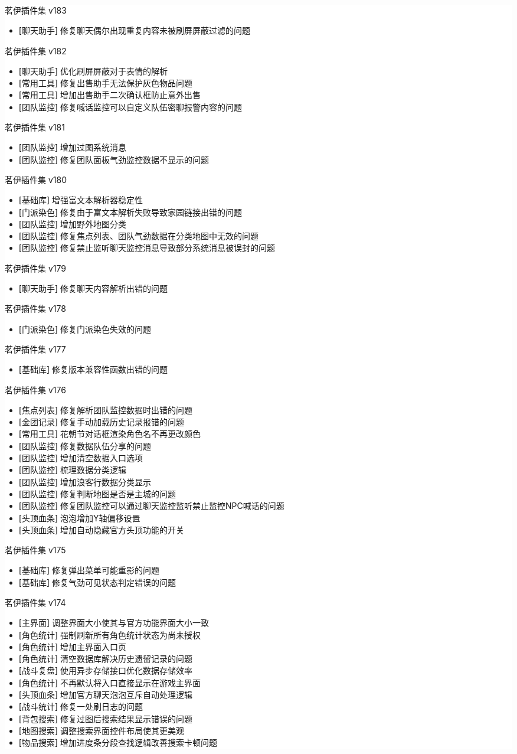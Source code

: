 茗伊插件集 v183
 * [聊天助手] 修复聊天偶尔出现重复内容未被刷屏屏蔽过滤的问题

茗伊插件集 v182
 * [聊天助手] 优化刷屏屏蔽对于表情的解析
 * [常用工具] 修复出售助手无法保护灰色物品问题
 * [常用工具] 增加出售助手二次确认框防止意外出售
 * [团队监控] 修复喊话监控可以自定义队伍密聊报警内容的问题

茗伊插件集 v181
 * [团队监控] 增加过图系统消息
 * [团队监控] 修复团队面板气劲监控数据不显示的问题

茗伊插件集 v180
 * [基础库] 增强富文本解析器稳定性
 * [门派染色] 修复由于富文本解析失败导致家园链接出错的问题
 * [团队监控] 增加野外地图分类
 * [团队监控] 修复焦点列表、团队气劲数据在分类地图中无效的问题
 * [团队监控] 修复禁止监听聊天监控消息导致部分系统消息被误封的问题

茗伊插件集 v179
 * [聊天助手] 修复聊天内容解析出错的问题

茗伊插件集 v178
 * [门派染色] 修复门派染色失效的问题

茗伊插件集 v177
 * [基础库] 修复版本兼容性函数出错的问题

茗伊插件集 v176
 * [焦点列表] 修复解析团队监控数据时出错的问题
 * [金团记录] 修复手动加载历史记录报错的问题
 * [常用工具] 花朝节对话框渲染角色名不再更改颜色
 * [团队监控] 修复数据队伍分享的问题
 * [团队监控] 增加清空数据入口选项
 * [团队监控] 梳理数据分类逻辑
 * [团队监控] 增加浪客行数据分类显示
 * [团队监控] 修复判断地图是否是主城的问题
 * [团队监控] 修复团队监控可以通过聊天监控监听禁止监控NPC喊话的问题
 * [头顶血条] 泡泡增加Y轴偏移设置
 * [头顶血条] 增加自动隐藏官方头顶功能的开关

茗伊插件集 v175
 * [基础库] 修复弹出菜单可能重影的问题
 * [基础库] 修复气劲可见状态判定错误的问题

茗伊插件集 v174
 * [主界面] 调整界面大小使其与官方功能界面大小一致
 * [角色统计] 强制刷新所有角色统计状态为尚未授权
 * [角色统计] 增加主界面入口页
 * [角色统计] 清空数据库解决历史遗留记录的问题
 * [战斗复盘] 使用异步存储接口优化数据存储效率
 * [角色统计] 不再默认将入口直接显示在游戏主界面
 * [头顶血条] 增加官方聊天泡泡互斥自动处理逻辑
 * [战斗统计] 修复一处刷日志的问题
 * [背包搜索] 修复过图后搜索结果显示错误的问题
 * [地图搜索] 调整搜索界面控件布局使其更美观
 * [物品搜索] 增加进度条分段查找逻辑改善搜索卡顿问题
